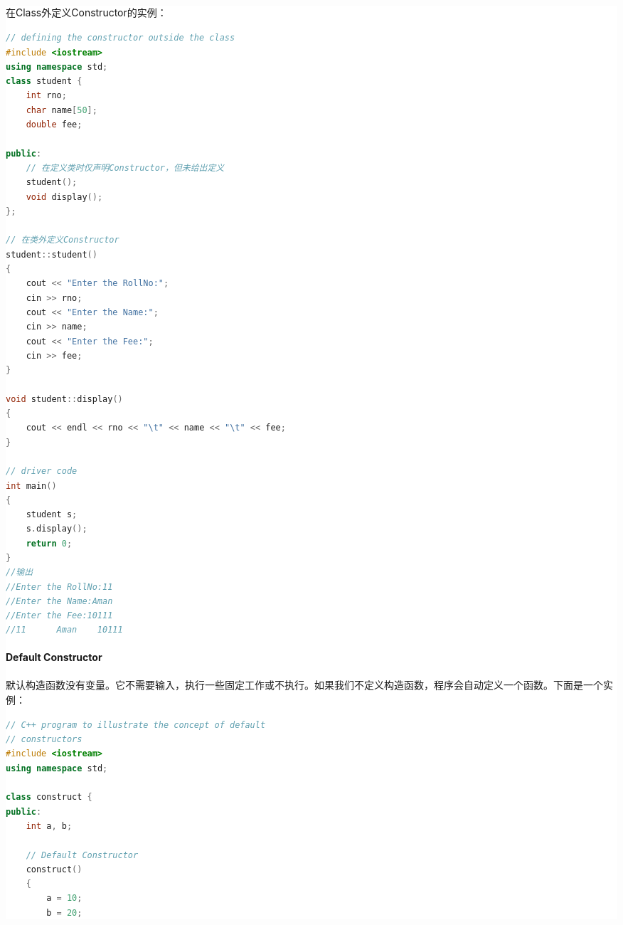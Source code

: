 在Class外定义Constructor的实例：

```c++
// defining the constructor outside the class
#include <iostream>
using namespace std;
class student {
	int rno;
	char name[50];
	double fee;

public:
	// 在定义类时仅声明Constructor，但未给出定义
	student();
	void display();
};

// 在类外定义Constructor
student::student()
{
	cout << "Enter the RollNo:";
	cin >> rno;
	cout << "Enter the Name:";
	cin >> name;
	cout << "Enter the Fee:";
	cin >> fee;
}

void student::display()
{
	cout << endl << rno << "\t" << name << "\t" << fee;
}

// driver code
int main()
{
	student s;
	s.display();
	return 0;
}
//输出
//Enter the RollNo:11
//Enter the Name:Aman
//Enter the Fee:10111
//11      Aman    10111
```

#### Default Constructor

默认构造函数没有变量。它不需要输入，执行一些固定工作或不执行。如果我们不定义构造函数，程序会自动定义一个函数。下面是一个实例：

```c++
// C++ program to illustrate the concept of default
// constructors
#include <iostream>
using namespace std;

class construct {
public:
	int a, b;

	// Default Constructor
	construct()
	{
		a = 10;
		b = 20;
```
